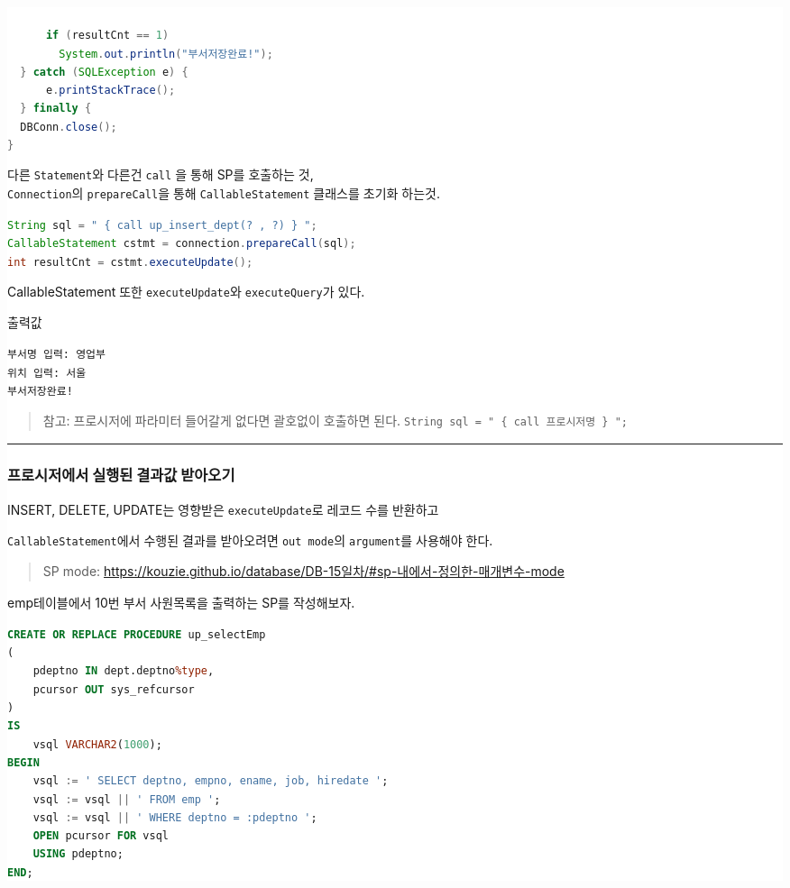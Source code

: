 ```java

      if (resultCnt == 1)
        System.out.println("부서저장완료!");
  } catch (SQLException e) {
      e.printStackTrace();
  } finally {
  DBConn.close();
}
```


다른 `Statement`와 다른건  `call` 을 통해 SP를 호출하는 것,  
`Connection`의 `prepareCall`을 통해 `CallableStatement` 클래스를 초기화 하는것.  

```java
String sql = " { call up_insert_dept(? , ?) } ";
CallableStatement cstmt = connection.prepareCall(sql);
int resultCnt = cstmt.executeUpdate();
```
CallableStatement 또한 `executeUpdate`와 `executeQuery`가 있다.

출력값
```
부서명 입력: 영업부
위치 입력: 서울
부서저장완료!
```

> 참고: 프로시저에 파라미터 들어갈게 없다면 괄호없이 호출하면 된다. `String sql = " { call 프로시저명 } ";`  

---

### 프로시저에서 실행된 결과값 받아오기

INSERT, DELETE, UPDATE는 영향받은 `executeUpdate`로 레코드 수를 반환하고  

`CallableStatement`에서 수행된 결과를 받아오려면 `out mode`의 `argument`를 사용해야 한다.  

>SP mode:  https://kouzie.github.io/database/DB-15일차/#sp-내에서-정의한-매개변수-mode   

emp테이블에서 10번 부서 사원목록을 출력하는 SP를 작성해보자.

```sql
CREATE OR REPLACE PROCEDURE up_selectEmp
(
    pdeptno IN dept.deptno%type,
    pcursor OUT sys_refcursor
)
IS
    vsql VARCHAR2(1000);
BEGIN
    vsql := ' SELECT deptno, empno, ename, job, hiredate ';
    vsql := vsql || ' FROM emp ';
    vsql := vsql || ' WHERE deptno = :pdeptno ';
    OPEN pcursor FOR vsql 
    USING pdeptno;
END;
```

